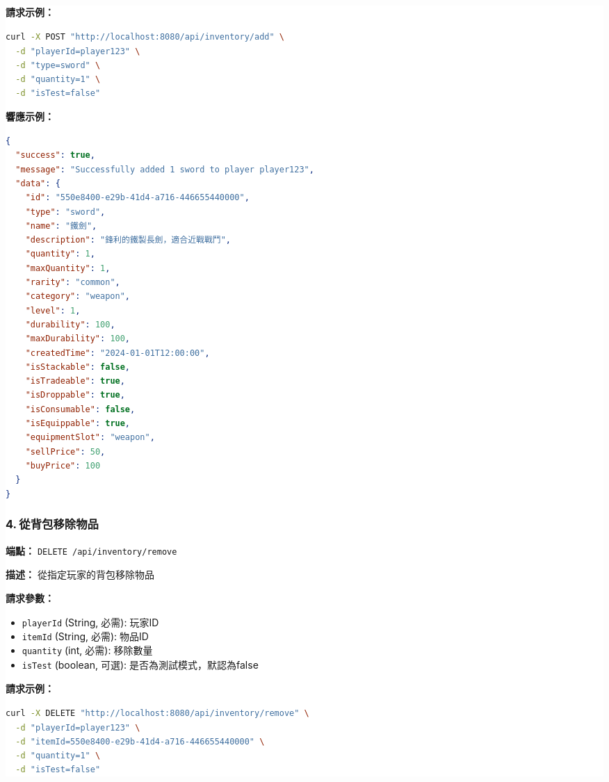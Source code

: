 **請求示例：**
```bash
curl -X POST "http://localhost:8080/api/inventory/add" \
  -d "playerId=player123" \
  -d "type=sword" \
  -d "quantity=1" \
  -d "isTest=false"
```

**響應示例：**
```json
{
  "success": true,
  "message": "Successfully added 1 sword to player player123",
  "data": {
    "id": "550e8400-e29b-41d4-a716-446655440000",
    "type": "sword",
    "name": "鐵劍",
    "description": "鋒利的鐵製長劍，適合近戰戰鬥",
    "quantity": 1,
    "maxQuantity": 1,
    "rarity": "common",
    "category": "weapon",
    "level": 1,
    "durability": 100,
    "maxDurability": 100,
    "createdTime": "2024-01-01T12:00:00",
    "isStackable": false,
    "isTradeable": true,
    "isDroppable": true,
    "isConsumable": false,
    "isEquippable": true,
    "equipmentSlot": "weapon",
    "sellPrice": 50,
    "buyPrice": 100
  }
}
```

### 4. 從背包移除物品

**端點：** `DELETE /api/inventory/remove`

**描述：** 從指定玩家的背包移除物品

**請求參數：**
- `playerId` (String, 必需): 玩家ID
- `itemId` (String, 必需): 物品ID
- `quantity` (int, 必需): 移除數量
- `isTest` (boolean, 可選): 是否為測試模式，默認為false

**請求示例：**
```bash
curl -X DELETE "http://localhost:8080/api/inventory/remove" \
  -d "playerId=player123" \
  -d "itemId=550e8400-e29b-41d4-a716-446655440000" \
  -d "quantity=1" \
  -d "isTest=false"
```

